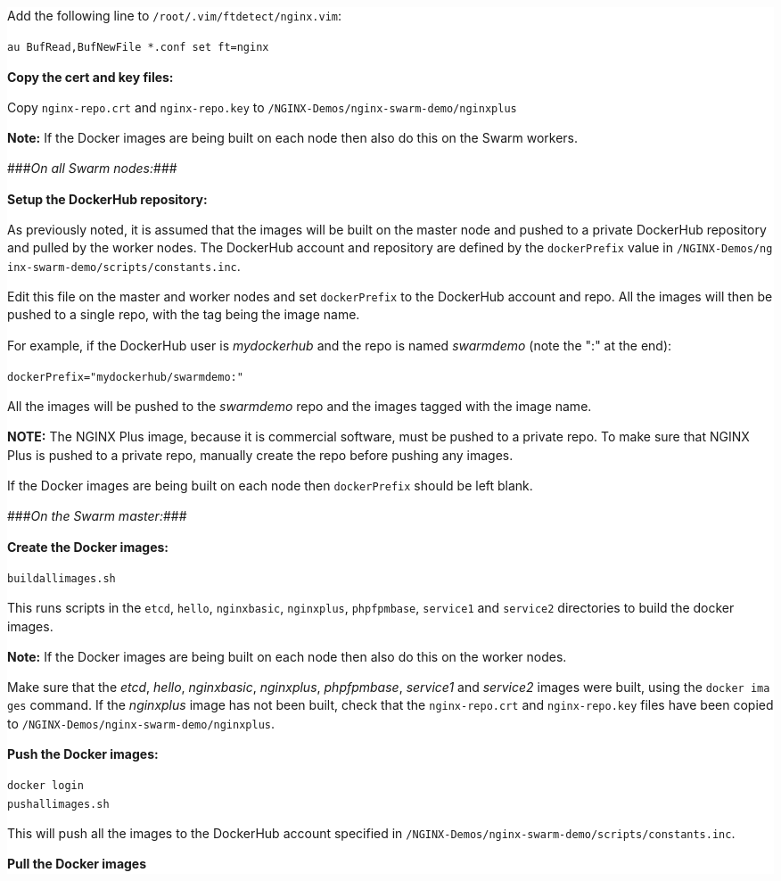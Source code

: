 Add the following line to `/root/.vim/ftdetect/nginx.vim`:

`au BufRead,BufNewFile *.conf set ft=nginx`

**Copy the cert and key files:**

Copy `nginx-repo.crt` and `nginx-repo.key` to `/NGINX-Demos/nginx-swarm-demo/nginxplus`

**Note:** If the Docker images are being built on each node then also do this on the Swarm workers.

###*On all Swarm nodes:*###

**Setup the DockerHub repository:**

As previously noted, it is assumed that the images will be built on the master node and pushed to a private DockerHub repository and pulled by the worker nodes.  The DockerHub account and repository are defined by the `dockerPrefix` value in `/NGINX-Demos/nginx-swarm-demo/scripts/constants.inc`.

Edit this file on the master and worker nodes and set `dockerPrefix` to the DockerHub account and repo.  All the images will then be pushed to a single repo, with the tag being the image name.

For example, if the DockerHub user is *mydockerhub* and the repo is named *swarmdemo* (note the ":" at the end):   

`dockerPrefix="mydockerhub/swarmdemo:"`

All the images will be pushed to the *swarmdemo* repo and the images tagged with the image name.

**NOTE:** The NGINX Plus image, because it is commercial software, must be pushed to a private repo.  To make sure that NGINX Plus is pushed to a private repo, manually create the repo before pushing any images.

If the Docker images are being built on each node then `dockerPrefix` should be left blank.

###*On the Swarm master:*###

**Create the Docker images:**

`buildallimages.sh`

This runs scripts in the `etcd`, `hello`, `nginxbasic`, `nginxplus`, `phpfpmbase`, `service1` and `service2` directories to build the docker images.

**Note:** If the Docker images are being built on each node then also do this on the worker nodes.

Make sure that the *etcd*, *hello*, *nginxbasic*, *nginxplus*, *phpfpmbase*, *service1* and *service2* images were built, using the `docker images` command.  If the *nginxplus* image has not been built, check that the `nginx-repo.crt` and `nginx-repo.key` files have been copied to `/NGINX-Demos/nginx-swarm-demo/nginxplus`. 

**Push the Docker images:**

```
docker login
pushallimages.sh
```

This will push all the images to the DockerHub account specified in `/NGINX-Demos/nginx-swarm-demo/scripts/constants.inc`.

**Pull the Docker images**
